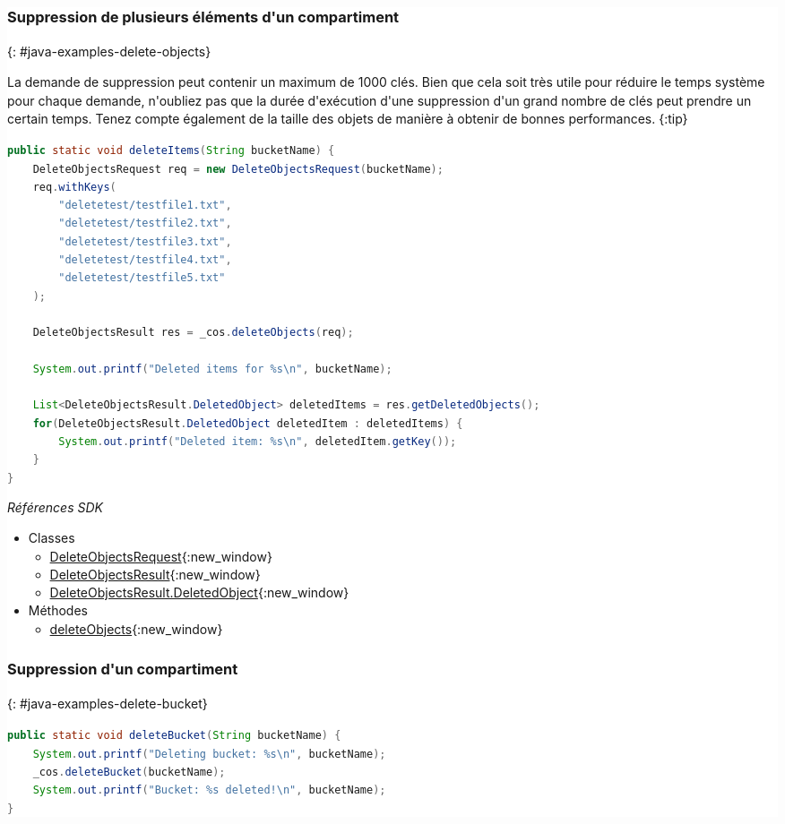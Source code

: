 ### Suppression de plusieurs éléments d'un compartiment
{: #java-examples-delete-objects}

La demande de suppression peut contenir un maximum de 1000 clés. Bien que cela soit très utile pour réduire le temps système pour chaque demande, n'oubliez pas que la durée d'exécution d'une suppression d'un grand nombre de clés peut prendre un certain temps. Tenez compte également de la taille des objets de manière à obtenir de bonnes performances. {:tip}

```java
public static void deleteItems(String bucketName) {
    DeleteObjectsRequest req = new DeleteObjectsRequest(bucketName);
    req.withKeys(
        "deletetest/testfile1.txt",
        "deletetest/testfile2.txt",
        "deletetest/testfile3.txt",
        "deletetest/testfile4.txt",
        "deletetest/testfile5.txt"
    );

    DeleteObjectsResult res = _cos.deleteObjects(req);
    
    System.out.printf("Deleted items for %s\n", bucketName);

    List<DeleteObjectsResult.DeletedObject> deletedItems = res.getDeletedObjects();
    for(DeleteObjectsResult.DeletedObject deletedItem : deletedItems) {
        System.out.printf("Deleted item: %s\n", deletedItem.getKey());
    }
}
```

*Références SDK*
* Classes
    * [DeleteObjectsRequest](https://ibm.github.io/ibm-cos-sdk-java/com/ibm/cloud/objectstorage/services/s3/model/DeleteObjectsRequest.html){:new_window}
    * [DeleteObjectsResult](https://ibm.github.io/ibm-cos-sdk-java/com/ibm/cloud/objectstorage/services/s3/model/DeleteObjectsResult.html){:new_window}
    * [DeleteObjectsResult.DeletedObject](https://ibm.github.io/ibm-cos-sdk-java/com/ibm/cloud/objectstorage/services/s3/model/DeleteObjectsResult.DeletedObject.html){:new_window}
* Méthodes
    * [deleteObjects](https://ibm.github.io/ibm-cos-sdk-java/com/ibm/cloud/objectstorage/services/s3/AmazonS3Client.html#deleteObjects-com.ibm.cloud.objectstorage.services.s3.model.DeleteObjectsRequest-){:new_window}
  
### Suppression d'un compartiment
{: #java-examples-delete-bucket}

```java
public static void deleteBucket(String bucketName) {
    System.out.printf("Deleting bucket: %s\n", bucketName);
    _cos.deleteBucket(bucketName);
    System.out.printf("Bucket: %s deleted!\n", bucketName);
}
```
